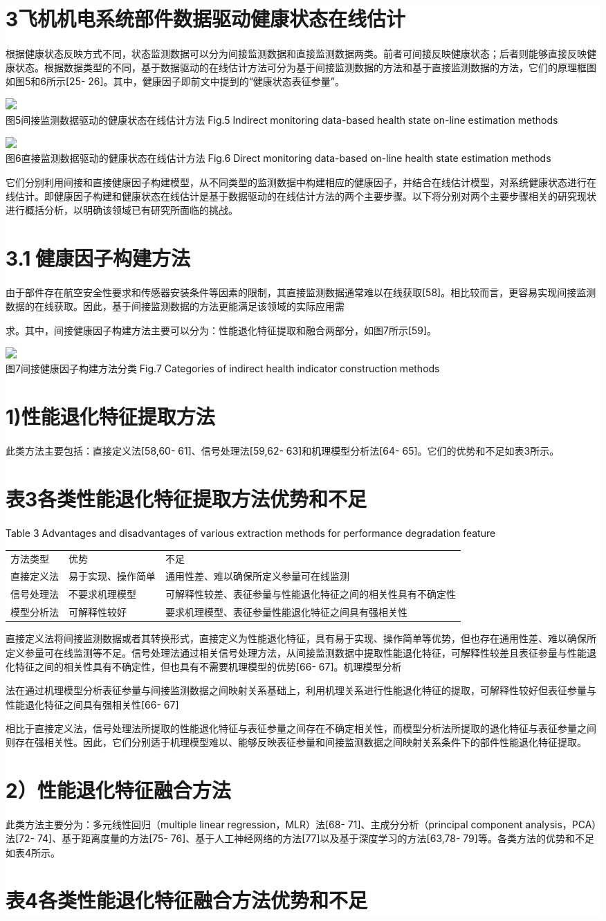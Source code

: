 # 3飞机机电系统部件数据驱动健康状态在线估计

根据健康状态反映方式不同，状态监测数据可以分为间接监测数据和直接监测数据两类。前者可间接反映健康状态；后者则能够直接反映健康状态。根据数据类型的不同，基于数据驱动的在线估计方法可分为基于间接监测数据的方法和基于直接监测数据的方法，它们的原理框图如图5和6所示[25- 26]。其中，健康因子即前文中提到的“健康状态表征参量”。

![](https://cdn-mineru.openxlab.org.cn/result/2025-09-13/c8604623-fdad-47aa-8d80-cb31f14ab296/15e800502cd7021830e0fa14cd833ffd650ef89c852b8863d44df297ff35f0fb.jpg)  
图5间接监测数据驱动的健康状态在线估计方法 Fig.5 Indirect monitoring data-based health state on-line estimation methods

![](https://cdn-mineru.openxlab.org.cn/result/2025-09-13/c8604623-fdad-47aa-8d80-cb31f14ab296/c8d39ac2ffc0039ad7d0ec0aa249809c4d9943d02b4dc615f09a5c94cba82f0e.jpg)  
图6直接监测数据驱动的健康状态在线估计方法 Fig.6 Direct monitoring data-based on-line health state estimation methods

它们分别利用间接和直接健康因子构建模型，从不同类型的监测数据中构建相应的健康因子，并结合在线估计模型，对系统健康状态进行在线估计。即健康因子构建和健康状态在线估计是基于数据驱动的在线估计方法的两个主要步骤。以下将分别对两个主要步骤相关的研究现状进行概括分析，以明确该领域已有研究所面临的挑战。

# 3.1 健康因子构建方法

由于部件存在航空安全性要求和传感器安装条件等因素的限制，其直接监测数据通常难以在线获取[58]。相比较而言，更容易实现间接监测数据的在线获取。因此，基于间接监测数据的方法更能满足该领域的实际应用需

求。其中，间接健康因子构建方法主要可以分为：性能退化特征提取和融合两部分，如图7所示[59]。

![](https://cdn-mineru.openxlab.org.cn/result/2025-09-13/c8604623-fdad-47aa-8d80-cb31f14ab296/65824c1112bd0273b8639a7ea939389108667ee5f6153d9e1d213482373b4a21.jpg)  
图7间接健康因子构建方法分类 Fig.7 Categories of indirect health indicator construction methods

# 1)性能退化特征提取方法

此类方法主要包括：直接定义法[58,60- 61]、信号处理法[59,62- 63]和机理模型分析法[64- 65]。它们的优势和不足如表3所示。

# 表3各类性能退化特征提取方法优势和不足

Table 3 Advantages and disadvantages of various extraction methods for performance degradation feature  

<table><tr><td>方法类型</td><td>优势</td><td>不足</td></tr><tr><td>直接定义法</td><td>易于实现、操作简单</td><td>通用性差、难以确保所定义参量可在线监测</td></tr><tr><td>信号处理法</td><td>不要求机理模型</td><td>可解释性较差、表征参量与性能退化特征之间的相关性具有不确定性</td></tr><tr><td>模型分析法</td><td>可解释性较好</td><td>要求机理模型、表征参量性能退化特征之间具有强相关性</td></tr></table>

直接定义法将间接监测数据或者其转换形式，直接定义为性能退化特征，具有易于实现、操作简单等优势，但也存在通用性差、难以确保所定义参量可在线监测等不足。信号处理法通过相关信号处理方法，从间接监测数据中提取性能退化特征，可解释性较差且表征参量与性能退化特征之间的相关性具有不确定性，但也具有不需要机理模型的优势[66- 67]。机理模型分析

法在通过机理模型分析表征参量与间接监测数据之间映射关系基础上，利用机理关系进行性能退化特征的提取，可解释性较好但表征参量与性能退化特征之间具有强相关性[66- 67]

相比于直接定义法，信号处理法所提取的性能退化特征与表征参量之间存在不确定相关性，而模型分析法所提取的退化特征与表征参量之间则存在强相关性。因此，它们分别适于机理模型难以、能够反映表征参量和间接监测数据之间映射关系条件下的部件性能退化特征提取。

# 2）性能退化特征融合方法

此类方法主要分为：多元线性回归（multiple linear regression，MLR）法[68- 71]、主成分分析（principal component analysis，PCA）法[72- 74]、基于距离度量的方法[75- 76]、基于人工神经网络的方法[77]以及基于深度学习的方法[63,78- 79]等。各类方法的优势和不足如表4所示。

# 表4各类性能退化特征融合方法优势和不足
